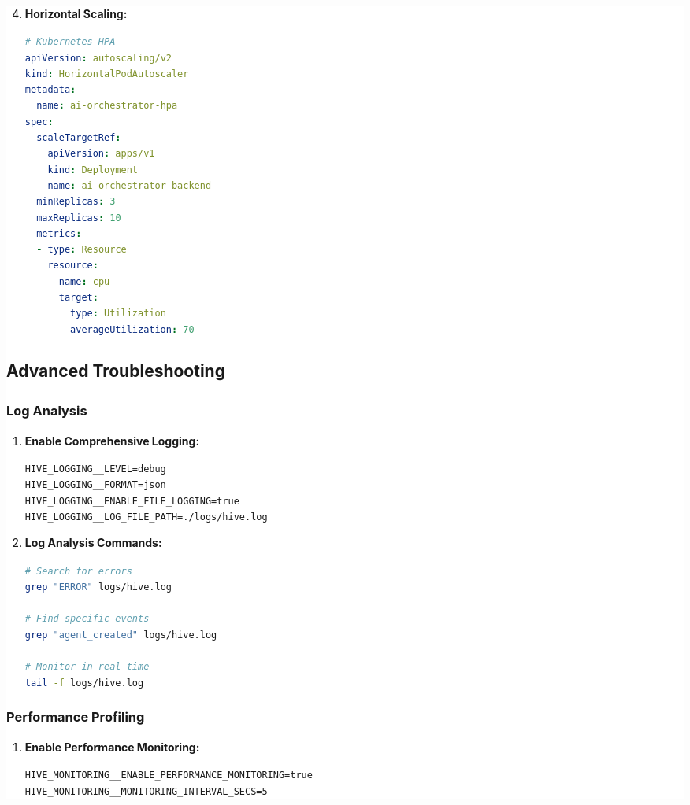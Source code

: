 4. **Horizontal Scaling:**
   ```yaml
   # Kubernetes HPA
   apiVersion: autoscaling/v2
   kind: HorizontalPodAutoscaler
   metadata:
     name: ai-orchestrator-hpa
   spec:
     scaleTargetRef:
       apiVersion: apps/v1
       kind: Deployment
       name: ai-orchestrator-backend
     minReplicas: 3
     maxReplicas: 10
     metrics:
     - type: Resource
       resource:
         name: cpu
         target:
           type: Utilization
           averageUtilization: 70
   ```

## Advanced Troubleshooting

### Log Analysis

1. **Enable Comprehensive Logging:**
   ```env
   HIVE_LOGGING__LEVEL=debug
   HIVE_LOGGING__FORMAT=json
   HIVE_LOGGING__ENABLE_FILE_LOGGING=true
   HIVE_LOGGING__LOG_FILE_PATH=./logs/hive.log
   ```

2. **Log Analysis Commands:**
   ```bash
   # Search for errors
   grep "ERROR" logs/hive.log

   # Find specific events
   grep "agent_created" logs/hive.log

   # Monitor in real-time
   tail -f logs/hive.log
   ```

### Performance Profiling

1. **Enable Performance Monitoring:**
   ```env
   HIVE_MONITORING__ENABLE_PERFORMANCE_MONITORING=true
   HIVE_MONITORING__MONITORING_INTERVAL_SECS=5
   ```
